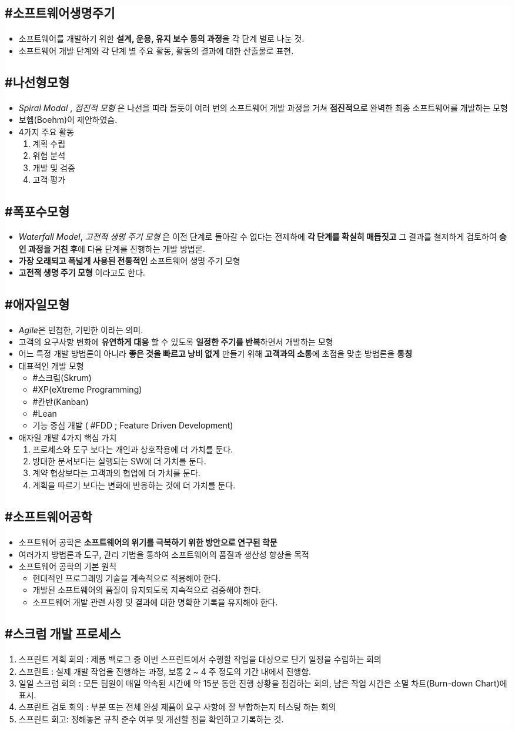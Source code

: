   
   
## #소프트웨어생명주기
 - 소프트웨어를 개발하기 위한 **설계, 운용, 유지 보수 등의 과정**을 각 단계 별로 나눈 것.
 - 소프트웨어 개발 단계와 각 단계 별 주요 활동, 활동의 결과에 대한 산출물로 표현.

## #나선형모형
- *Spiral Modal* , *점진적 모형* 은 나선을 따라 돌듯이 여러 번의 소프트웨어 개발 과정을 거쳐 **점진적으로** 완벽한 최종 소프트웨어를 개발하는 모형
- 보헴(Boehm)이 제안하였슴.
- 4가지 주요 활동
	1. 계획 수립 
	2. 위험 분석
	3. 개발 및 검증
	4. 고객 평가

## #폭포수모형
- *Waterfall Model*, *고전적 생명 주기 모형* 은 이전 단계로 돌아갈 수 없다는 전제하에 **각 단계를 확실히 매듭짓고** 그 결과를 철저하게 검토하여 **승인 과정을 거친 후**에 다음 단계를 진행하는 개발 방법론.
- **가장 오래되고 폭넓게 사용된 전통적인** 소프트웨어 생명 주기 모형
- **고전적 생명 주기 모형** 이라고도 한다.

## #애자일모형
- *Agile*은 민첩한, 기민한 이라는 의미.
- 고객의 요구사항 변화에 **유연하게 대응** 할 수 있도록 **일정한 주기를 반복**하면서 개발하는 모형
- 어느 특정 개발 방법론이 아니라 **좋은 것을 빠르고 낭비 없게** 만들기 위해 **고객과의 소통**에 초점을 맞춘 방법론을 **통칭**
- 대표적인 개발 모형
	- #스크럼(Skrum)
	- #XP(eXtreme Programming)
	- #칸반(Kanban)
	- #Lean
	- 기능 중심 개발 ( #FDD ; Feature Driven Development)
- 애자일 개발 4가지 핵심 가치
	1. 프로세스와 도구 보다는 개인과 상호작용에 더 가치를 둔다.
	2. 방대한 문서보다는 실행되는 SW에 더 가치를 둔다.
	3. 계약 협상보다는 고객과의 협업에 더 가치를 둔다.
	4. 계획을 따르기 보다는 변화에 반응하는 것에 더 가치를 둔다.

## #소프트웨어공학
- 소프트웨어 공학은 **소프트웨어의 위기를 극복하기 위한 방안으로 연구된 학문**
- 여러가지 방법론과 도구, 관리 기법을 통하여 소프트웨어의 품질과 생산성 향상을 목적
- 소프트웨어 공학의 기본 원칙
	- 현대적인 프로그래밍 기술을 계속적으로 적용해야 한다.
	- 개발된 소프트웨어의 품질이 유지되도록 지속적으로 검증해야 한다.
	- 소프트웨어 개발 관련 사항 및 결과에 대한 명확한 기록을 유지해야 한다.

## #스크럼 개발 프로세스
1. 스프린트 계획 회의 : 제품 백로그 중 이번 스프린트에서 수행할 작업을 대상으로 단기 일정을 수립하는 회의
2. 스프린트 : 실제 개발 작업을 진행하는 과정, 보통 2 ~ 4 주 정도의 기간 내에서 진행함.
3. 일일 스크럼 회의 : 모든 팀원이 매일 약속된 시간에 약 15분 동안 진행 상황을 점검하는 회의, 남은 작업 시간은 소멸 차트(Burn-down Chart)에 표시.
4. 스프린트 검토 회의 : 부분 또는 전체 완성 제품이 요구 사항에 잘 부합하는지 테스팅 하는 회의
5. 스프린트 회고: 정해놓은 규칙 준수 여부 및 개선할 점을 확인하고 기록하는 것.
